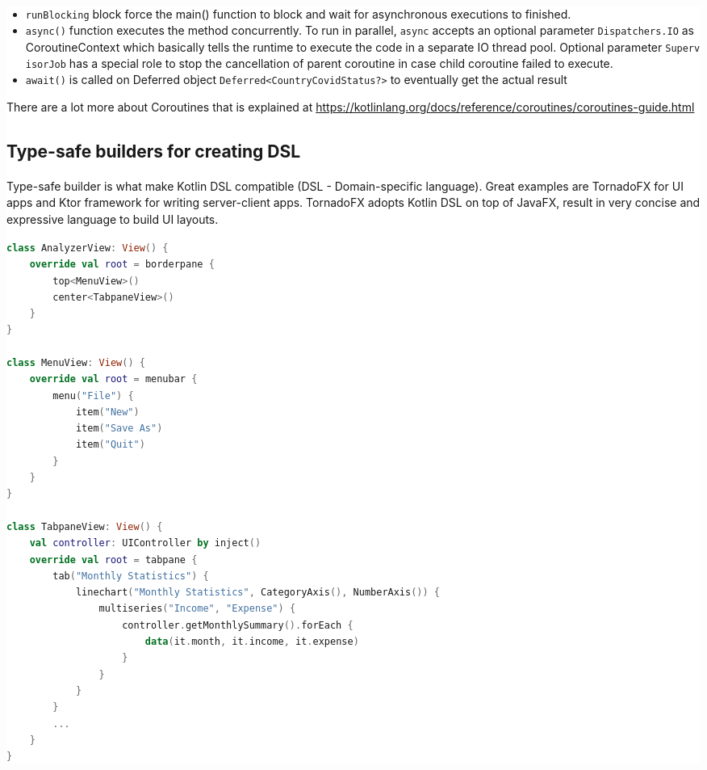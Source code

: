- `runBlocking` block force the main() function to block and wait for asynchronous executions to finished.
- `async()` function executes the method concurrently. To run in parallel, `async` accepts an optional parameter `Dispatchers.IO` as CoroutineContext which basically tells the runtime to execute the code in a separate IO thread pool. Optional parameter `SupervisorJob` has a special role to stop the cancellation of parent coroutine in case child coroutine failed to execute.
- `await()` is called on Deferred object `Deferred<CountryCovidStatus?>` to eventually get the actual result

There are a lot more about Coroutines that is explained at https://kotlinlang.org/docs/reference/coroutines/coroutines-guide.html

## Type-safe builders for creating DSL
Type-safe builder is what make Kotlin DSL compatible (DSL - Domain-specific language). Great examples are TornadoFX for UI apps and Ktor framework for writing server-client apps. TornadoFX adopts Kotlin DSL on top of JavaFX, result in very concise and expressive language to build UI layouts.

```kotlin
class AnalyzerView: View() {
    override val root = borderpane {
        top<MenuView>()
        center<TabpaneView>()
    }
}

class MenuView: View() {
    override val root = menubar {
        menu("File") {
            item("New")
            item("Save As")
            item("Quit")
        }
    }
}

class TabpaneView: View() {
    val controller: UIController by inject()
    override val root = tabpane {
        tab("Monthly Statistics") {
            linechart("Monthly Statistics", CategoryAxis(), NumberAxis()) {
                multiseries("Income", "Expense") {
                    controller.getMonthlySummary().forEach {
                        data(it.month, it.income, it.expense)
                    }
                }
            }
        }
        ...
    }
}
```
